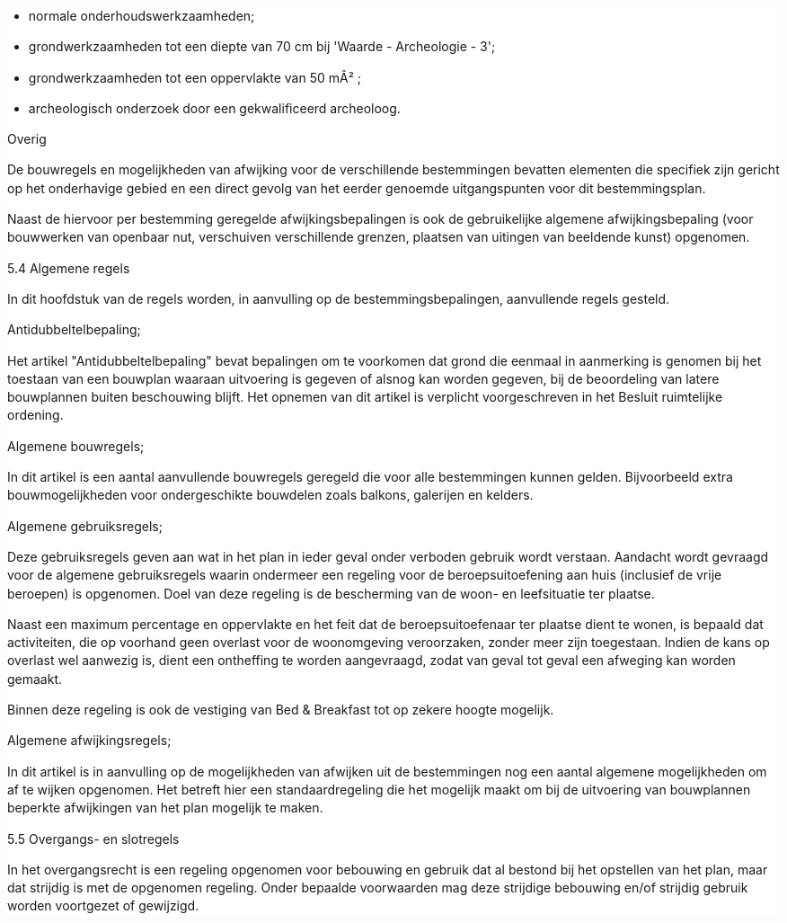 * normale onderhoudswerkzaamheden;

* grondwerkzaamheden tot een diepte van 70 cm bij 'Waarde \- Archeologie \- 3';

* grondwerkzaamheden tot een oppervlakte van 50 mÂ² ;

* archeologisch onderzoek door een gekwalificeerd archeoloog.

Overig

De bouwregels en mogelijkheden van afwijking voor de verschillende bestemmingen bevatten elementen die specifiek zijn gericht op het onderhavige gebied en een direct gevolg van het eerder genoemde uitgangspunten voor dit bestemmingsplan.

Naast de hiervoor per bestemming geregelde afwijkingsbepalingen is ook de gebruikelijke algemene afwijkingsbepaling (voor bouwwerken van openbaar nut, verschuiven verschillende grenzen, plaatsen van uitingen van beeldende kunst) opgenomen.

5\.4 Algemene regels

In dit hoofdstuk van de regels worden, in aanvulling op de bestemmingsbepalingen, aanvullende regels gesteld.

Antidubbeltelbepaling;

Het artikel "Antidubbeltelbepaling" bevat bepalingen om te voorkomen dat grond die eenmaal in aanmerking is genomen bij het toestaan van een bouwplan waaraan uitvoering is gegeven of alsnog kan worden gegeven, bij de beoordeling van latere bouwplannen buiten beschouwing blijft. Het opnemen van dit artikel is verplicht voorgeschreven in het Besluit ruimtelijke ordening.

Algemene bouwregels;

In dit artikel is een aantal aanvullende bouwregels geregeld die voor alle bestemmingen kunnen gelden. Bijvoorbeeld extra bouwmogelijkheden voor ondergeschikte bouwdelen zoals balkons, galerijen en kelders.

Algemene gebruiksregels;

Deze gebruiksregels geven aan wat in het plan in ieder geval onder verboden gebruik wordt verstaan. Aandacht wordt gevraagd voor de algemene gebruiksregels waarin ondermeer een regeling voor de beroepsuitoefening aan huis (inclusief de vrije beroepen) is opgenomen. Doel van deze regeling is de bescherming van de woon\- en leefsituatie ter plaatse.

Naast een maximum percentage en oppervlakte en het feit dat de beroepsuitoefenaar ter plaatse dient te wonen, is bepaald dat activiteiten, die op voorhand geen overlast voor de woonomgeving veroorzaken, zonder meer zijn toegestaan. Indien de kans op overlast wel aanwezig is, dient een ontheffing te worden aangevraagd, zodat van geval tot geval een afweging kan worden gemaakt.

Binnen deze regeling is ook de vestiging van Bed \& Breakfast tot op zekere hoogte mogelijk.

Algemene afwijkingsregels;

In dit artikel is in aanvulling op de mogelijkheden van afwijken uit de bestemmingen nog een aantal algemene mogelijkheden om af te wijken opgenomen. Het betreft hier een standaardregeling die het mogelijk maakt om bij de uitvoering van bouwplannen beperkte afwijkingen van het plan mogelijk te maken.

5\.5 Overgangs\- en slotregels

In het overgangsrecht is een regeling opgenomen voor bebouwing en gebruik dat al bestond bij het opstellen van het plan, maar dat strijdig is met de opgenomen regeling. Onder bepaalde voorwaarden mag deze strijdige bebouwing en/of strijdig gebruik worden voortgezet of gewijzigd.
